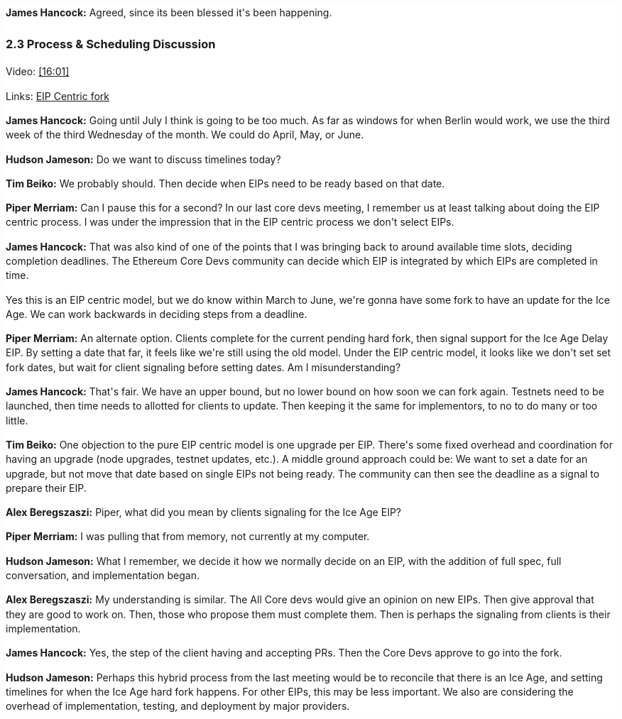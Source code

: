 **James Hancock:** Agreed, since its been blessed it's been happening.

### 2.3 Process & Scheduling Discussion

Video: [[16:01]](https://youtu.be/aZ0S_oLSwhE?t=961)

Links: [EIP Centric fork](https://notes.ethereum.org/@holiman/S1ELAYY7S?type=view)

**James Hancock:** Going until July I think is going to be too much.  As far as windows for when Berlin would work, we use the third week of the third Wednesday of the month.  We could do April, May, or June.


**Hudson Jameson:** Do we want to discuss timelines today?

**Tim Beiko:** We probably should. Then decide when EIPs need to be ready based on that date.  

**Piper Merriam:** Can I pause this for a second? In our last core devs meeting, I remember us at least talking about doing the EIP centric process.  I was under the impression that in the EIP centric process we don't select EIPs.

**James Hancock:** That was also kind of one of the points that I was bringing back to around available time slots, deciding completion deadlines. The Ethereum Core Devs community can decide which EIP is integrated by which EIPs are completed in time.

Yes this is an EIP centric model, but we do know within March to June, we're gonna have some fork to have an update for the Ice Age. We can work backwards in deciding steps from a deadline.

**Piper Merriam:** An alternate option. Clients complete for the current pending hard fork, then signal support for the Ice Age Delay EIP. By setting a date that far, it feels like we're still using the old model. Under the EIP centric model, it looks like we don't set set fork dates, but wait for client signaling before setting dates. Am I misunderstanding?

**James Hancock:** That's fair. We have an upper bound, but no lower bound on how soon we can fork again. Testnets need to be launched, then time needs to allotted for clients to update. Then keeping it the same for implementors, to no to do many or too little.

**Tim Beiko:** One objection to the pure EIP centric model is one upgrade per EIP. There's some fixed overhead and coordination for having an upgrade (node upgrades, testnet updates, etc.).  A middle ground approach could be: We want to set a date for an upgrade, but not move that date based on single EIPs not being ready. The community can then see the deadline as a signal to prepare their EIP.

**Alex Beregszaszi:** Piper, what did you mean by clients signaling for the Ice Age EIP?

**Piper Merriam:** I was pulling that from memory, not currently at my computer.

**Hudson Jameson:** What I remember, we decide it how we normally decide on an EIP, with the addition of full spec, full conversation, and implementation began.

**Alex Beregszaszi:** My understanding is similar. The All Core devs would give an opinion on new EIPs. Then give approval that they are good to work on. Then, those who propose them must complete them. Then is perhaps the signaling from clients is their implementation.

**James Hancock:** Yes, the step of the client having and accepting PRs. Then the Core Devs approve to go into the fork.

**Hudson Jameson:** Perhaps this hybrid process from the last meeting would be to reconcile that there is an Ice Age, and setting timelines for when the Ice Age hard fork happens. For other EIPs, this may be less important. We also are considering the overhead of implementation, testing, and deployment by major providers.

